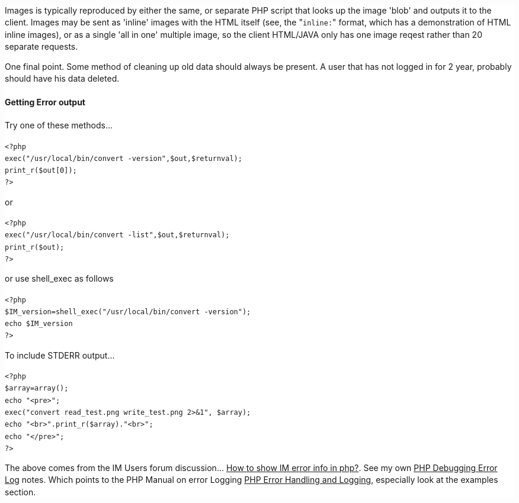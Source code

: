 Images is typically reproduced by either the same, or separate PHP script that looks up the image 'blob' and outputs it to the client.
Images may be sent as 'inline' images with the HTML itself (see, the "`inline:`" format, which has a demonstration of HTML inline images), or as a single 'all in one' multiple image, so the client HTML/JAVA only has one image reqest rather than 20 separate requests.

One final point.
Some method of cleaning up old data should always be present.
A user that has not logged in for 2 year, probably should have his data deleted.

#### Getting Error output

Try one of these methods...

~~~
<?php
exec("/usr/local/bin/convert -version",$out,$returnval);
print_r($out[0]);
?>
~~~

or

~~~
<?php
exec("/usr/local/bin/convert -list",$out,$returnval);
print_r($out);
?>
~~~

or use shell\_exec as follows

~~~
<?php
$IM_version=shell_exec("/usr/local/bin/convert -version");
echo $IM_version
?>
~~~

To include STDERR output...

~~~
<?php
$array=array();
echo "<pre>";
exec("convert read_test.png write_test.png 2>&1", $array);
echo "<br>".print_r($array)."<br>";
echo "</pre>";
?>
~~~

The above comes from the IM Users forum discussion...
[How to show IM error info in php?](../forum_link.cgi?t=18077&p=68796).
See my own [PHP Debugging Error Log](http://www.ict.griffith.edu.au/anthony/info/www/php.hints) notes.
Which points to the PHP Manual on error Logging [PHP Error Handling and Logging](http://php.net/manual/en/book.errorfunc.php), especially look at the examples section.
